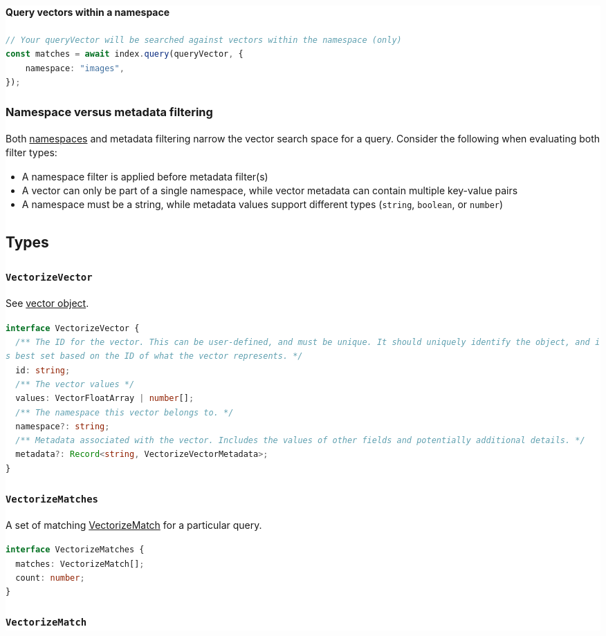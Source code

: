 #### Query vectors within a namespace

```ts
// Your queryVector will be searched against vectors within the namespace (only)
const matches = await index.query(queryVector, {
	namespace: "images",
});
```

### Namespace versus metadata filtering

Both [namespaces](https://developers.cloudflare.com/vectorize/best-practices/insert-vectors/#namespaces) and metadata filtering narrow the vector search space for a query. Consider the following when evaluating both filter types:

- A namespace filter is applied before metadata filter(s)
- A vector can only be part of a single namespace, while vector metadata can contain multiple key-value pairs
- A namespace must be a string, while metadata values support different types (`string`, `boolean`, or `number`)

## Types

### `VectorizeVector`

See [vector object](#vector-object).

```ts
interface VectorizeVector {
  /** The ID for the vector. This can be user-defined, and must be unique. It should uniquely identify the object, and is best set based on the ID of what the vector represents. */
  id: string;
  /** The vector values */
  values: VectorFloatArray | number[];
  /** The namespace this vector belongs to. */
  namespace?: string;
  /** Metadata associated with the vector. Includes the values of other fields and potentially additional details. */
  metadata?: Record<string, VectorizeVectorMetadata>;
}
```

### `VectorizeMatches`

A set of matching [VectorizeMatch](#vectorizematch) for a particular query.

```ts
interface VectorizeMatches {
  matches: VectorizeMatch[];
  count: number;
}
```

### `VectorizeMatch`
